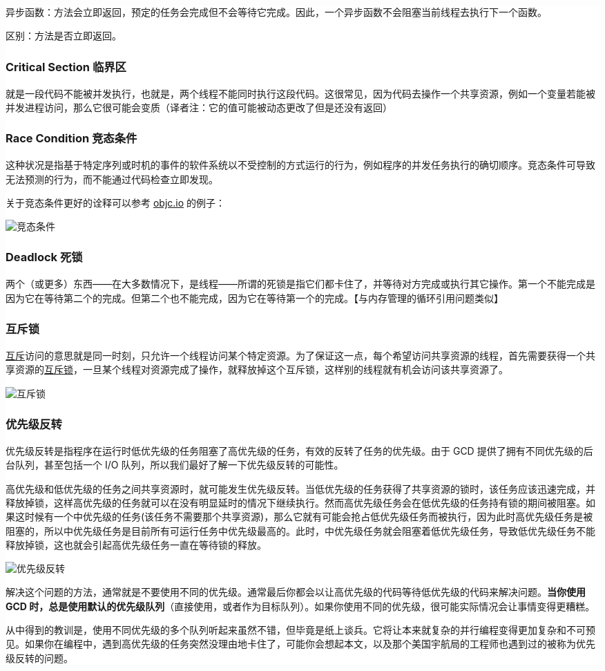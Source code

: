 异步函数：方法会立即返回，预定的任务会完成但不会等待它完成。因此，一个异步函数不会阻塞当前线程去执行下一个函数。

区别：方法是否立即返回。



### Critical Section 临界区

就是一段代码不能被并发执行，也就是，两个线程不能同时执行这段代码。这很常见，因为代码去操作一个共享资源，例如一个变量若能被并发进程访问，那么它很可能会变质（译者注：它的值可能被动态更改了但是还没有返回）



### Race Condition 竞态条件

这种状况是指基于特定序列或时机的事件的软件系统以不受控制的方式运行的行为，例如程序的并发任务执行的确切顺序。竞态条件可导致无法预测的行为，而不能通过代码检查立即发现。

关于竞态条件更好的诠释可以参考 [objc.io](https://www.objccn.io/issue-2-1/) 的例子：

![竞态条件](http://upload-images.jianshu.io/upload_images/2648731-43efe47dc15291c4.png?imageMogr2/auto-orient/strip%7CimageView2/2/w/1240)




### Deadlock 死锁

两个（或更多）东西——在大多数情况下，是线程——所谓的死锁是指它们都卡住了，并等待对方完成或执行其它操作。第一个不能完成是因为它在等待第二个的完成。但第二个也不能完成，因为它在等待第一个的完成。【与内存管理的循环引用问题类似】



### 互斥锁

[互斥](http://en.wikipedia.org/wiki/Mutex)访问的意思就是同一时刻，只允许一个线程访问某个特定资源。为了保证这一点，每个希望访问共享资源的线程，首先需要获得一个共享资源的[互斥锁](http://en.wikipedia.org/wiki/Lock_%28computer_science%29)，一旦某个线程对资源完成了操作，就释放掉这个互斥锁，这样别的线程就有机会访问该共享资源了。

![互斥锁](http://upload-images.jianshu.io/upload_images/2648731-33e902a7f2571de1.png?imageMogr2/auto-orient/strip%7CimageView2/2/w/1240)


### 优先级反转

优先级反转是指程序在运行时低优先级的任务阻塞了高优先级的任务，有效的反转了任务的优先级。由于 GCD 提供了拥有不同优先级的后台队列，甚至包括一个 I/O 队列，所以我们最好了解一下优先级反转的可能性。

高优先级和低优先级的任务之间共享资源时，就可能发生优先级反转。当低优先级的任务获得了共享资源的锁时，该任务应该迅速完成，并释放掉锁，这样高优先级的任务就可以在没有明显延时的情况下继续执行。然而高优先级任务会在低优先级的任务持有锁的期间被阻塞。如果这时候有一个中优先级的任务(该任务不需要那个共享资源)，那么它就有可能会抢占低优先级任务而被执行，因为此时高优先级任务是被阻塞的，所以中优先级任务是目前所有可运行任务中优先级最高的。此时，中优先级任务就会阻塞着低优先级任务，导致低优先级任务不能释放掉锁，这也就会引起高优先级任务一直在等待锁的释放。

![优先级反转](http://upload-images.jianshu.io/upload_images/2648731-22228c77641062ce.png?imageMogr2/auto-orient/strip%7CimageView2/2/w/1240)




解决这个问题的方法，通常就是不要使用不同的优先级。通常最后你都会以让高优先级的代码等待低优先级的代码来解决问题。**当你使用 GCD 时，总是使用默认的优先级队列**（直接使用，或者作为目标队列）。如果你使用不同的优先级，很可能实际情况会让事情变得更糟糕。

从中得到的教训是，使用不同优先级的多个队列听起来虽然不错，但毕竟是纸上谈兵。它将让本来就复杂的并行编程变得更加复杂和不可预见。如果你在编程中，遇到高优先级的任务突然没理由地卡住了，可能你会想起本文，以及那个美国宇航局的工程师也遇到过的被称为优先级反转的问题。

